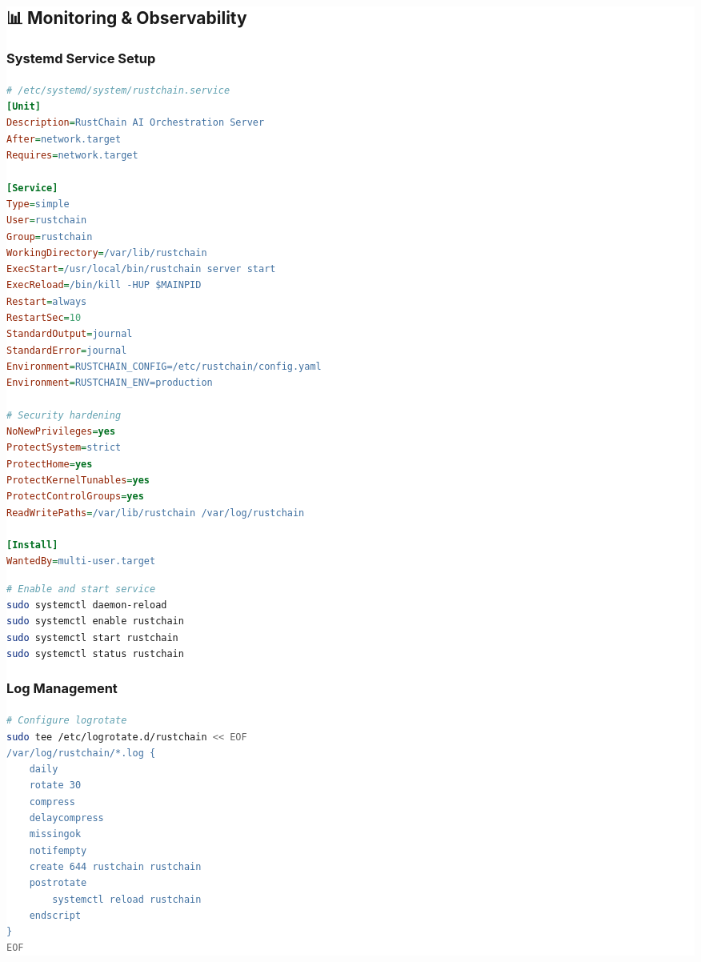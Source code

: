 ## 📊 Monitoring & Observability

### Systemd Service Setup

```ini
# /etc/systemd/system/rustchain.service
[Unit]
Description=RustChain AI Orchestration Server
After=network.target
Requires=network.target

[Service]
Type=simple
User=rustchain
Group=rustchain
WorkingDirectory=/var/lib/rustchain
ExecStart=/usr/local/bin/rustchain server start
ExecReload=/bin/kill -HUP $MAINPID
Restart=always
RestartSec=10
StandardOutput=journal
StandardError=journal
Environment=RUSTCHAIN_CONFIG=/etc/rustchain/config.yaml
Environment=RUSTCHAIN_ENV=production

# Security hardening
NoNewPrivileges=yes
ProtectSystem=strict
ProtectHome=yes
ProtectKernelTunables=yes
ProtectControlGroups=yes
ReadWritePaths=/var/lib/rustchain /var/log/rustchain

[Install]
WantedBy=multi-user.target
```

```bash
# Enable and start service
sudo systemctl daemon-reload
sudo systemctl enable rustchain
sudo systemctl start rustchain
sudo systemctl status rustchain
```

### Log Management

```bash
# Configure logrotate
sudo tee /etc/logrotate.d/rustchain << EOF
/var/log/rustchain/*.log {
    daily
    rotate 30
    compress
    delaycompress
    missingok
    notifempty
    create 644 rustchain rustchain
    postrotate
        systemctl reload rustchain
    endscript
}
EOF
```
